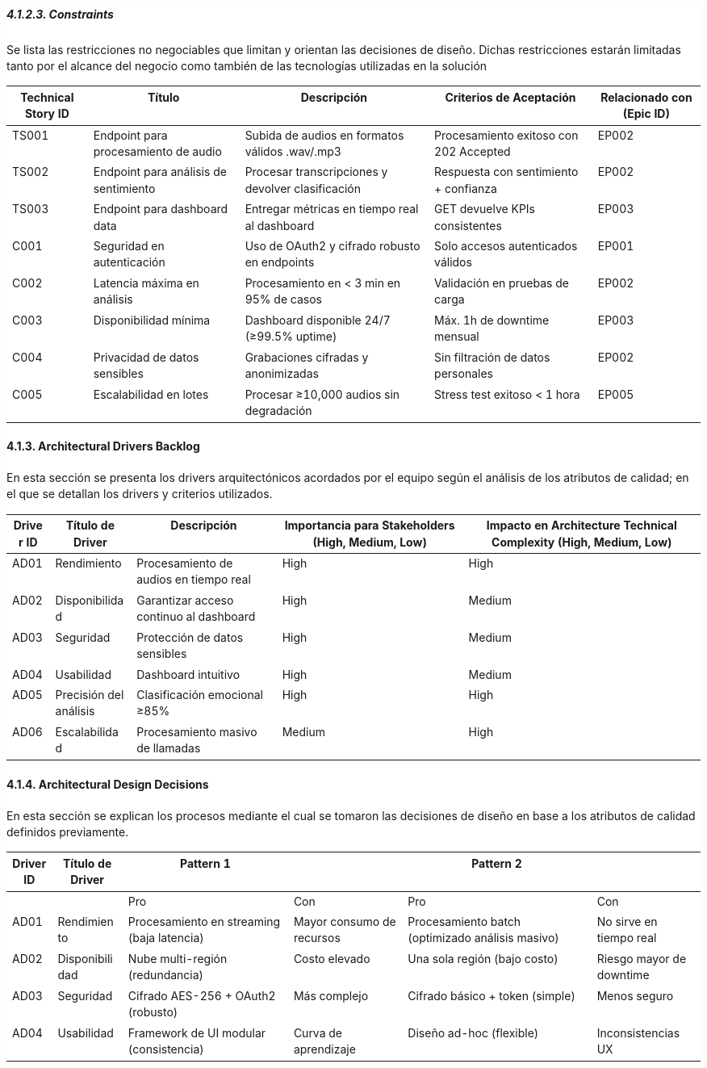 
<div id='4.1.2.3.'><h5>4.1.2.3. Constraints</h5></div>
Se lista las restricciones no negociables que limitan y orientan las decisiones de diseño. Dichas restricciones estarán limitadas tanto por el alcance del negocio como también de las tecnologías utilizadas en la solución

| Technical Story ID | Título                         | Descripción | Criterios de Aceptación | Relacionado con (Epic ID) |
|--------------------|---------------------------------|-------------|--------------------------|---------------------------|
| TS001              | Endpoint para procesamiento de audio | Subida de audios en formatos válidos .wav/.mp3 | Procesamiento exitoso con 202 Accepted | EP002 |
| TS002              | Endpoint para análisis de sentimiento | Procesar transcripciones y devolver clasificación | Respuesta con sentimiento + confianza | EP002 |
| TS003              | Endpoint para dashboard data   | Entregar métricas en tiempo real al dashboard | GET devuelve KPIs consistentes | EP003 |
| C001               | Seguridad en autenticación     | Uso de OAuth2 y cifrado robusto en endpoints | Solo accesos autenticados válidos | EP001 |
| C002               | Latencia máxima en análisis    | Procesamiento en < 3 min en 95% de casos | Validación en pruebas de carga | EP002 |
| C003               | Disponibilidad mínima          | Dashboard disponible 24/7 (≥99.5% uptime) | Máx. 1h de downtime mensual | EP003 |
| C004               | Privacidad de datos sensibles  | Grabaciones cifradas y anonimizadas | Sin filtración de datos personales | EP002 |
| C005               | Escalabilidad en lotes         | Procesar ≥10,000 audios sin degradación | Stress test exitoso < 1 hora | EP005 |

<div id='4.1.3.'><h4>4.1.3. Architectural Drivers Backlog</h4></div>
En esta sección se presenta los drivers arquitectónicos acordados por el equipo según el análisis de los atributos de calidad; en el que se detallan los drivers y criterios utilizados. 

| Driver ID | Título de Driver       | Descripción | Importancia para Stakeholders (High, Medium, Low) | Impacto en Architecture Technical Complexity (High, Medium, Low) |
|-----------|------------------------|-------------|-----------------------------|--------------------------------|
| AD01      | Rendimiento            | Procesamiento de audios en tiempo real | High | High |
| AD02      | Disponibilidad         | Garantizar acceso continuo al dashboard | High | Medium |
| AD03      | Seguridad              | Protección de datos sensibles | High | Medium |
| AD04      | Usabilidad             | Dashboard intuitivo | High | Medium |
| AD05      | Precisión del análisis | Clasificación emocional ≥85% | High | High |
| AD06      | Escalabilidad          | Procesamiento masivo de llamadas | Medium | High |

<div id='4.1.4.'><h4>4.1.4. Architectural Design Decisions</h4></div>
En esta sección se explican los procesos mediante el cual se tomaron las decisiones de diseño en base a los atributos de calidad definidos previamente. 

| Driver ID | Título de Driver | Pattern 1 |        | Pattern 2 |        |
|-----------|------------------|-----------|--------|-----------|--------|
|           |                  | Pro       | Con    | Pro       | Con    |
| AD01      | Rendimiento      | Procesamiento en streaming (baja latencia) | Mayor consumo de recursos | Procesamiento batch (optimizado análisis masivo) | No sirve en tiempo real |
| AD02      | Disponibilidad   | Nube multi-región (redundancia) | Costo elevado | Una sola región (bajo costo) | Riesgo mayor de downtime |
| AD03      | Seguridad        | Cifrado AES-256 + OAuth2 (robusto) | Más complejo | Cifrado básico + token (simple) | Menos seguro |
| AD04      | Usabilidad       | Framework de UI modular (consistencia) | Curva de aprendizaje | Diseño ad-hoc (flexible) | Inconsistencias UX |
